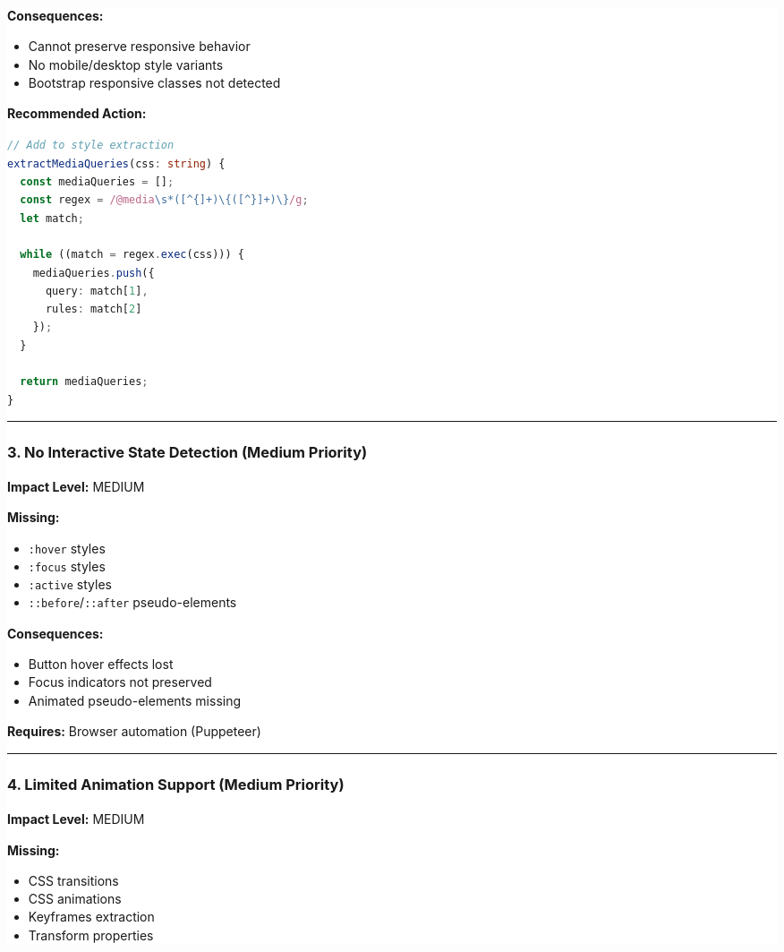 **Consequences:**
- Cannot preserve responsive behavior
- No mobile/desktop style variants
- Bootstrap responsive classes not detected

**Recommended Action:**
```typescript
// Add to style extraction
extractMediaQueries(css: string) {
  const mediaQueries = [];
  const regex = /@media\s*([^{]+)\{([^}]+)\}/g;
  let match;

  while ((match = regex.exec(css))) {
    mediaQueries.push({
      query: match[1],
      rules: match[2]
    });
  }

  return mediaQueries;
}
```

---

### 3. **No Interactive State Detection (Medium Priority)**

**Impact Level:** MEDIUM

**Missing:**
- `:hover` styles
- `:focus` styles
- `:active` styles
- `::before`/`::after` pseudo-elements

**Consequences:**
- Button hover effects lost
- Focus indicators not preserved
- Animated pseudo-elements missing

**Requires:** Browser automation (Puppeteer)

---

### 4. **Limited Animation Support (Medium Priority)**

**Impact Level:** MEDIUM

**Missing:**
- CSS transitions
- CSS animations
- Keyframes extraction
- Transform properties
